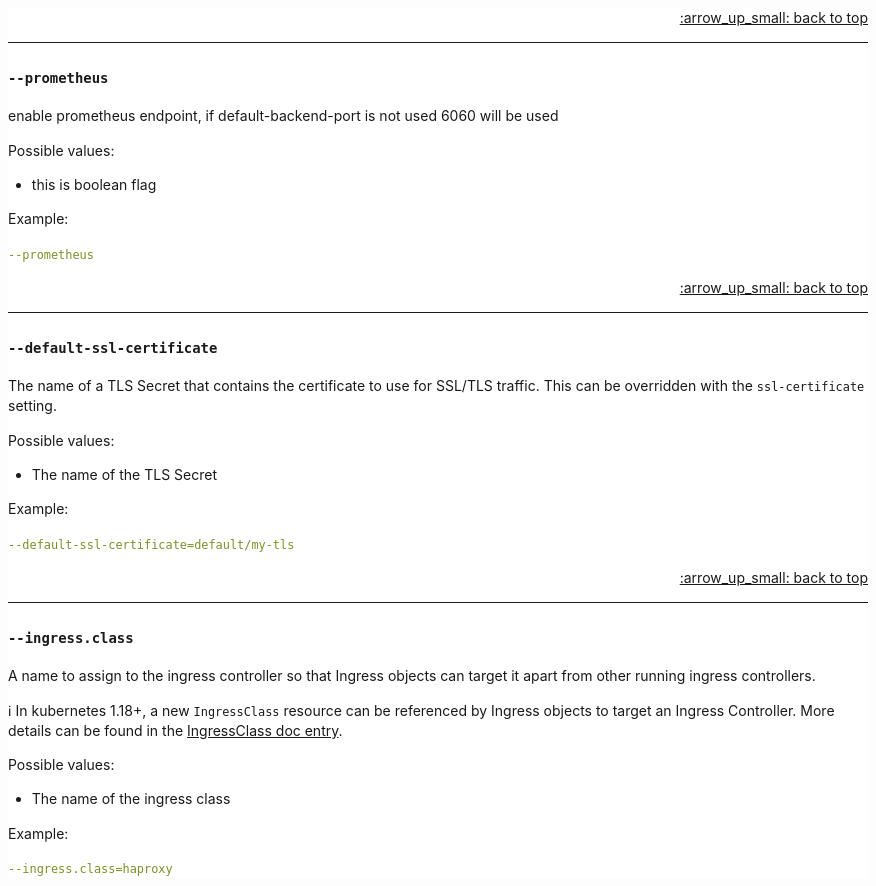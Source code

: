 <p align='right'><a href='#haproxy-kubernetes-ingress-controller'>:arrow_up_small: back to top</a></p>

***

### `--prometheus`

  enable prometheus endpoint, if default-backend-port is not used 6060 will be used

Possible values:

- this is boolean flag

Example:

```yaml
--prometheus
```

<p align='right'><a href='#haproxy-kubernetes-ingress-controller'>:arrow_up_small: back to top</a></p>

***

### `--default-ssl-certificate`

  The name of a TLS Secret that contains the certificate to use for SSL/TLS traffic. This can be overridden with the <code>ssl-certificate</code> setting.

Possible values:

- The name of the TLS Secret

Example:

```yaml
--default-ssl-certificate=default/my-tls
```

<p align='right'><a href='#haproxy-kubernetes-ingress-controller'>:arrow_up_small: back to top</a></p>

***

### `--ingress.class`

  A name to assign to the ingress controller so that Ingress objects can target it apart from other running ingress controllers.

  :information_source: In kubernetes 1.18+, a new `IngressClass` resource can be referenced by Ingress objects to target an Ingress Controller. More details can be found in the [IngressClass doc entry](./ingressclass.md).

Possible values:

- The name of the ingress class

Example:

```yaml
--ingress.class=haproxy
```
